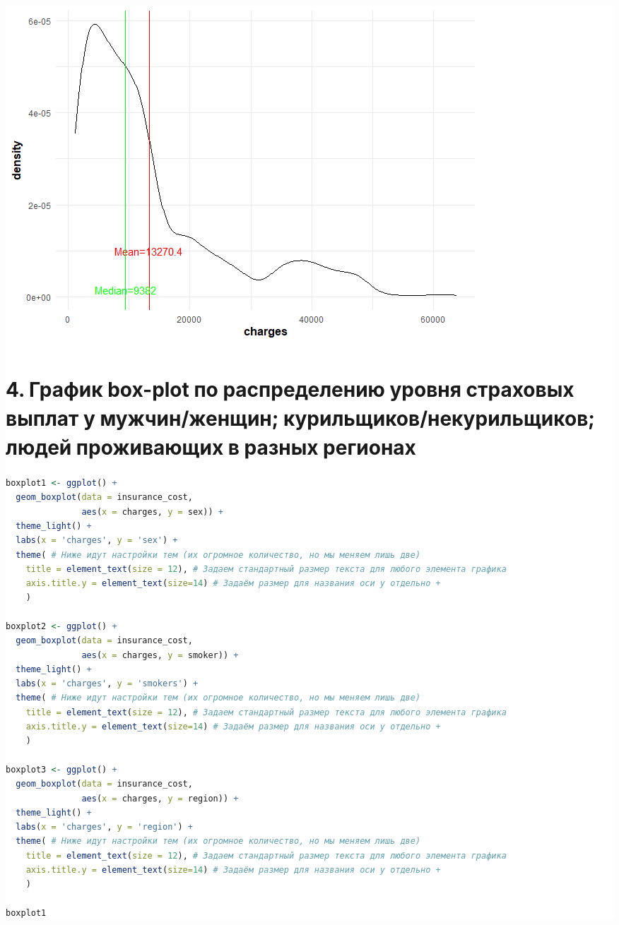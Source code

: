 ![](Biostata_visual_hw1_files/figure-html/unnamed-chunk-4-3.png)

# 4. График box-plot по распределению уровня страховых выплат у мужчин/женщин; курильщиков/некурильщиков; людей проживающих в разных регионах 


```r
boxplot1 <- ggplot() +
  geom_boxplot(data = insurance_cost, 
               aes(x = charges, y = sex)) +
  theme_light() +
  labs(x = 'charges', y = 'sex') +
  theme( # Ниже идут настройки тем (их огромное количество, но мы меняем лишь две)
    title = element_text(size = 12), # Задаем стандартный размер текста для любого элемента графика
    axis.title.y = element_text(size=14) # Задаём размер для названия оси y отдельно + 
    )

boxplot2 <- ggplot() +
  geom_boxplot(data = insurance_cost, 
               aes(x = charges, y = smoker)) +
  theme_light() +
  labs(x = 'charges', y = 'smokers') +
  theme( # Ниже идут настройки тем (их огромное количество, но мы меняем лишь две)
    title = element_text(size = 12), # Задаем стандартный размер текста для любого элемента графика
    axis.title.y = element_text(size=14) # Задаём размер для названия оси y отдельно + 
    )

boxplot3 <- ggplot() +
  geom_boxplot(data = insurance_cost, 
               aes(x = charges, y = region)) +
  theme_light() +
  labs(x = 'charges', y = 'region') +
  theme( # Ниже идут настройки тем (их огромное количество, но мы меняем лишь две)
    title = element_text(size = 12), # Задаем стандартный размер текста для любого элемента графика
    axis.title.y = element_text(size=14) # Задаём размер для названия оси y отдельно + 
    )

boxplot1 
```